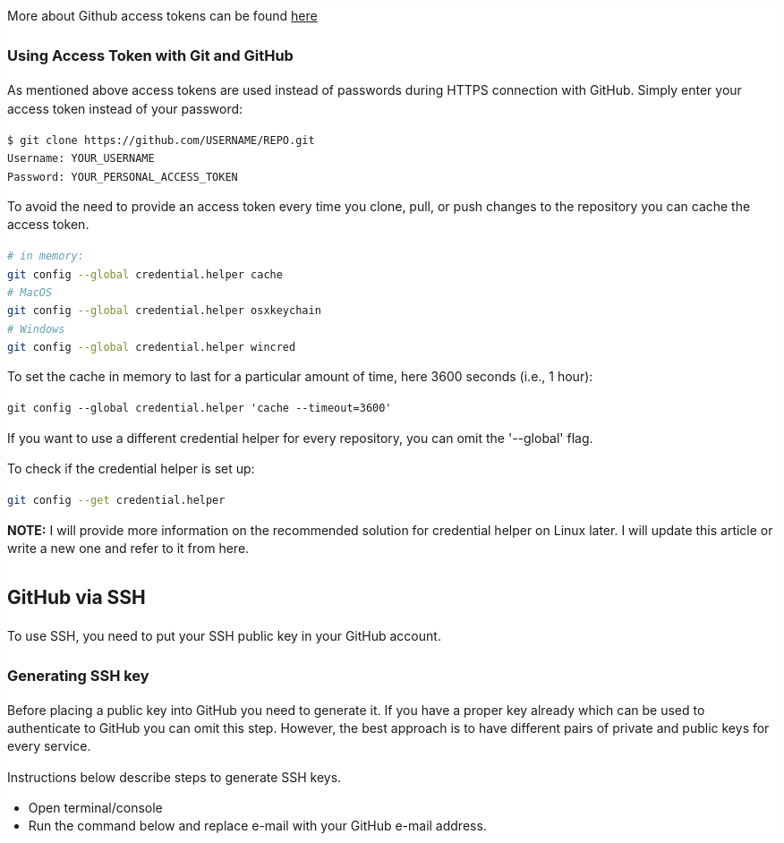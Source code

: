 More about Github access tokens can be found [here](https://docs.github.com/en/authentication/keeping-your-account-and-data-secure/managing-your-personal-access-tokens)

### Using Access Token with Git and GitHub ###

As mentioned above access tokens are used instead of passwords during HTTPS connection with GitHub. Simply enter your access token instead of your password:

```bash
$ git clone https://github.com/USERNAME/REPO.git
Username: YOUR_USERNAME
Password: YOUR_PERSONAL_ACCESS_TOKEN
```

To avoid the need to provide an access token every time you clone, pull, or push changes to the repository you can cache the access token.

```bash
# in memory:
git config --global credential.helper cache
# MacOS
git config --global credential.helper osxkeychain
# Windows
git config --global credential.helper wincred
```

To set the cache in memory to last for a particular amount of time, here 3600 seconds (i.e., 1 hour):

```
git config --global credential.helper 'cache --timeout=3600'
```

If you want to use a different credential helper for every repository, you can omit the '--global' flag.

To check if the credential helper is set up:

```bash
git config --get credential.helper
```

**NOTE:** I will provide more information on the recommended solution for credential helper on Linux later. I will update this article or write a new one and refer to it from here.

## GitHub via SSH ##

To use SSH, you need to put your SSH public key in your GitHub account.

### Generating SSH key ###

Before placing a public key into GitHub you need to generate it. If you have a proper key already which can be used to authenticate to GitHub you can omit this step. However, the best approach is to have different pairs of private and public keys for every service.

Instructions below describe steps to generate SSH keys.

- Open terminal/console
- Run the command below and replace e-mail with your GitHub e-mail address.
